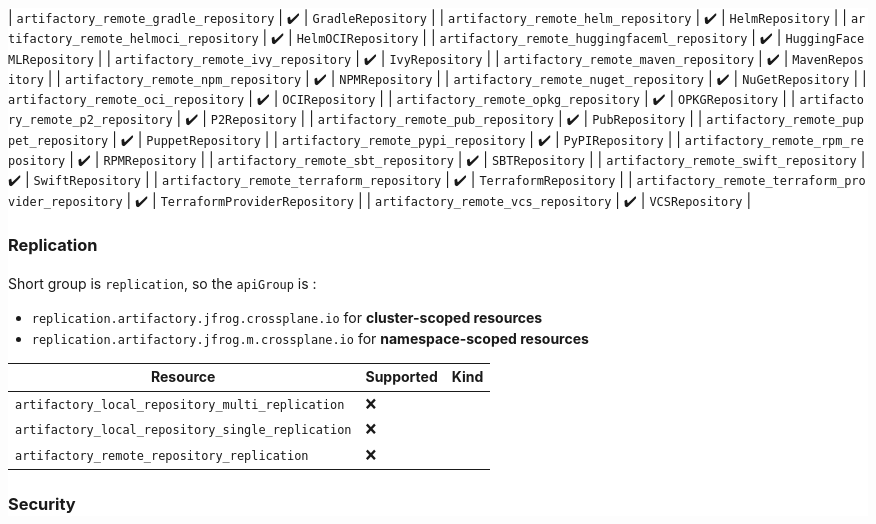 | `artifactory_remote_gradle_repository`             | :heavy_check_mark: | `GradleRepository`            |
| `artifactory_remote_helm_repository`               | :heavy_check_mark: | `HelmRepository`              |
| `artifactory_remote_helmoci_repository`            | :heavy_check_mark: | `HelmOCIRepository`           |
| `artifactory_remote_huggingfaceml_repository`      | :heavy_check_mark: | `HuggingFaceMLRepository`     |
| `artifactory_remote_ivy_repository`                | :heavy_check_mark: | `IvyRepository`               |
| `artifactory_remote_maven_repository`              | :heavy_check_mark: | `MavenRepository`             |
| `artifactory_remote_npm_repository`                | :heavy_check_mark: | `NPMRepository`               |
| `artifactory_remote_nuget_repository`              | :heavy_check_mark: | `NuGetRepository`             |
| `artifactory_remote_oci_repository`                | :heavy_check_mark: | `OCIRepository`               |
| `artifactory_remote_opkg_repository`               | :heavy_check_mark: | `OPKGRepository`              |
| `artifactory_remote_p2_repository`                 | :heavy_check_mark: | `P2Repository`                |
| `artifactory_remote_pub_repository`                | :heavy_check_mark: | `PubRepository`               |
| `artifactory_remote_puppet_repository`             | :heavy_check_mark: | `PuppetRepository`            |
| `artifactory_remote_pypi_repository`               | :heavy_check_mark: | `PyPIRepository`              |
| `artifactory_remote_rpm_repository`                | :heavy_check_mark: | `RPMRepository`               |
| `artifactory_remote_sbt_repository`                | :heavy_check_mark: | `SBTRepository`               |
| `artifactory_remote_swift_repository`              | :heavy_check_mark: | `SwiftRepository`             |
| `artifactory_remote_terraform_repository`          | :heavy_check_mark: | `TerraformRepository`         |
| `artifactory_remote_terraform_provider_repository` | :heavy_check_mark: | `TerraformProviderRepository` |
| `artifactory_remote_vcs_repository`                | :heavy_check_mark: | `VCSRepository`               |

### Replication

Short group is `replication`, so the `apiGroup` is :

- `replication.artifactory.jfrog.crossplane.io` for **cluster-scoped resources**
- `replication.artifactory.jfrog.m.crossplane.io` for **namespace-scoped resources**

| Resource                                          | Supported          | Kind                           |
|---------------------------------------------------|--------------------|--------------------------------|
| `artifactory_local_repository_multi_replication`  | :x:                |                                |
| `artifactory_local_repository_single_replication` | :x:                |                                |
| `artifactory_remote_repository_replication`       | :x:                |                                |

### Security

